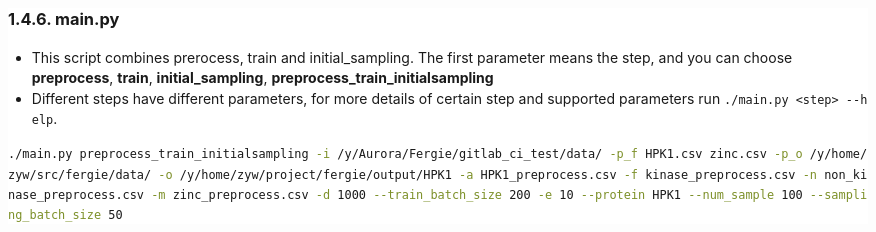 ### 1.4.6. main.py

- This script combines prerocess, train and initial_sampling. The first parameter means the step, and you can choose **preprocess**, **train**, **initial_sampling**, **preprocess_train_initialsampling**
- Different steps have different parameters, for more details of certain step and supported parameters run ``./main.py <step> --help``.

```bash
./main.py preprocess_train_initialsampling -i /y/Aurora/Fergie/gitlab_ci_test/data/ -p_f HPK1.csv zinc.csv -p_o /y/home/zyw/src/fergie/data/ -o /y/home/zyw/project/fergie/output/HPK1 -a HPK1_preprocess.csv -f kinase_preprocess.csv -n non_kinase_preprocess.csv -m zinc_preprocess.csv -d 1000 --train_batch_size 200 -e 10 --protein HPK1 --num_sample 100 --sampling_batch_size 50
```
